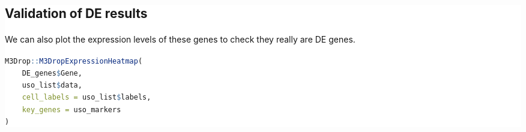 ## Validation of DE results

We can also plot the expression levels of these genes to check they really are DE genes.

```r
M3Drop::M3DropExpressionHeatmap(
    DE_genes$Gene,
    uso_list$data,
    cell_labels = uso_list$labels,
    key_genes = uso_markers
)
```
